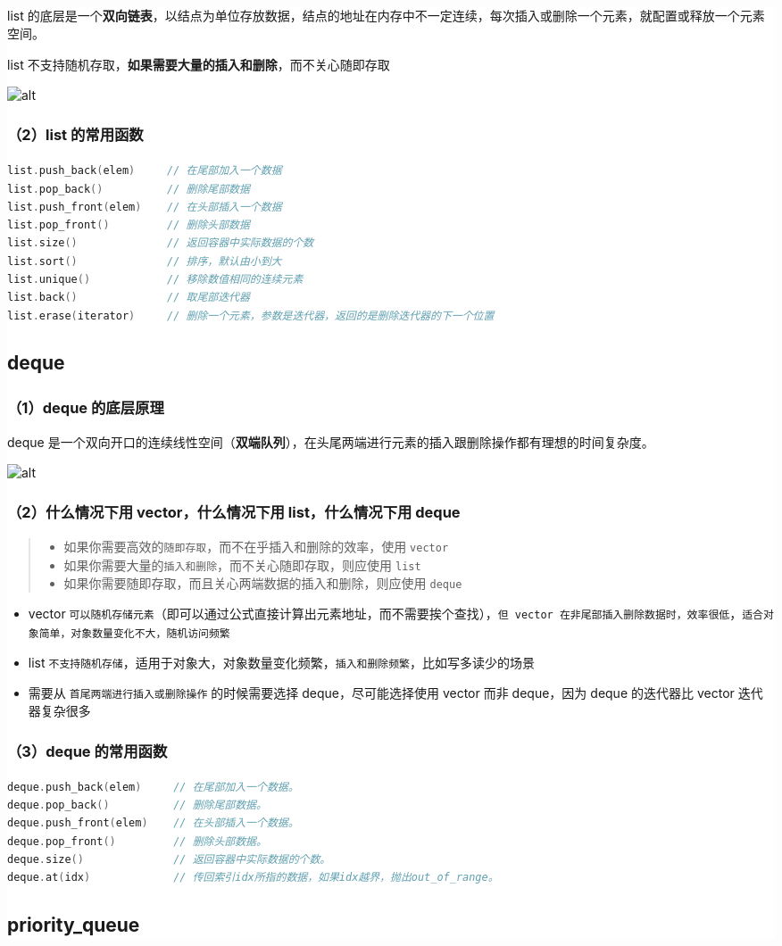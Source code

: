 list 的底层是一个**双向链表**，以结点为单位存放数据，结点的地址在内存中不一定连续，每次插入或删除一个元素，就配置或释放一个元素空间。

list 不支持随机存取，**如果需要大量的插入和删除**，而不关心随即存取

![alt](https://imgconvert.csdnimg.cn/aHR0cHM6Ly9pbWFnZXMyMDE1LmNuYmxvZ3MuY29tL2Jsb2cvNzc5MzY4LzIwMTYxMC83NzkzNjgtMjAxNjEwMjQxNDI2NTU4NTktMTUyMjI3NzQ5Ny5wbmc?x-oss-process=image/format,png)

### （2）list 的常用函数

```cpp
list.push_back(elem)     // 在尾部加入一个数据
list.pop_back()          // 删除尾部数据
list.push_front(elem)    // 在头部插入一个数据
list.pop_front()         // 删除头部数据
list.size()              // 返回容器中实际数据的个数
list.sort()              // 排序，默认由小到大
list.unique()            // 移除数值相同的连续元素
list.back()              // 取尾部迭代器
list.erase(iterator)     // 删除一个元素，参数是迭代器，返回的是删除迭代器的下一个位置
```

## deque

### （1）deque 的底层原理

deque 是一个双向开口的连续线性空间（**双端队列**），在头尾两端进行元素的插入跟删除操作都有理想的时间复杂度。

![alt](https://img-blog.csdn.net/20150826111941696?watermark/2/text/aHR0cDovL2Jsb2cuY3Nkbi5uZXQv/font/5a6L5L2T/fontsize/400/fill/I0JBQkFCMA==/dissolve/70/gravity/Center)

### （2）什么情况下用 vector，什么情况下用 list，什么情况下用 deque

> - 如果你需要高效的`随即存取`，而不在乎插入和删除的效率，使用 `vector`
> - 如果你需要大量的`插入和删除`，而不关心随即存取，则应使用 `list`
> - 如果你需要随即存取，而且关心两端数据的插入和删除，则应使用 `deque`

- vector `可以随机存储元素`（即可以通过公式直接计算出元素地址，而不需要挨个查找），`但 vector 在非尾部插入删除数据时，效率很低`，`适合对象简单，对象数量变化不大，随机访问频繁`

- list `不支持随机存储`，适用于对象大，对象数量变化频繁，`插入和删除频繁`，比如写多读少的场景

- 需要从 `首尾两端进行插入或删除操作` 的时候需要选择 deque，尽可能选择使用 vector 而非 deque，因为 deque 的迭代器比 vector 迭代器复杂很多

### （3）deque 的常用函数

```cpp
deque.push_back(elem)     // 在尾部加入一个数据。
deque.pop_back()          // 删除尾部数据。
deque.push_front(elem)    // 在头部插入一个数据。
deque.pop_front()         // 删除头部数据。
deque.size()              // 返回容器中实际数据的个数。
deque.at(idx)             // 传回索引idx所指的数据，如果idx越界，抛出out_of_range。
```

## priority_queue
